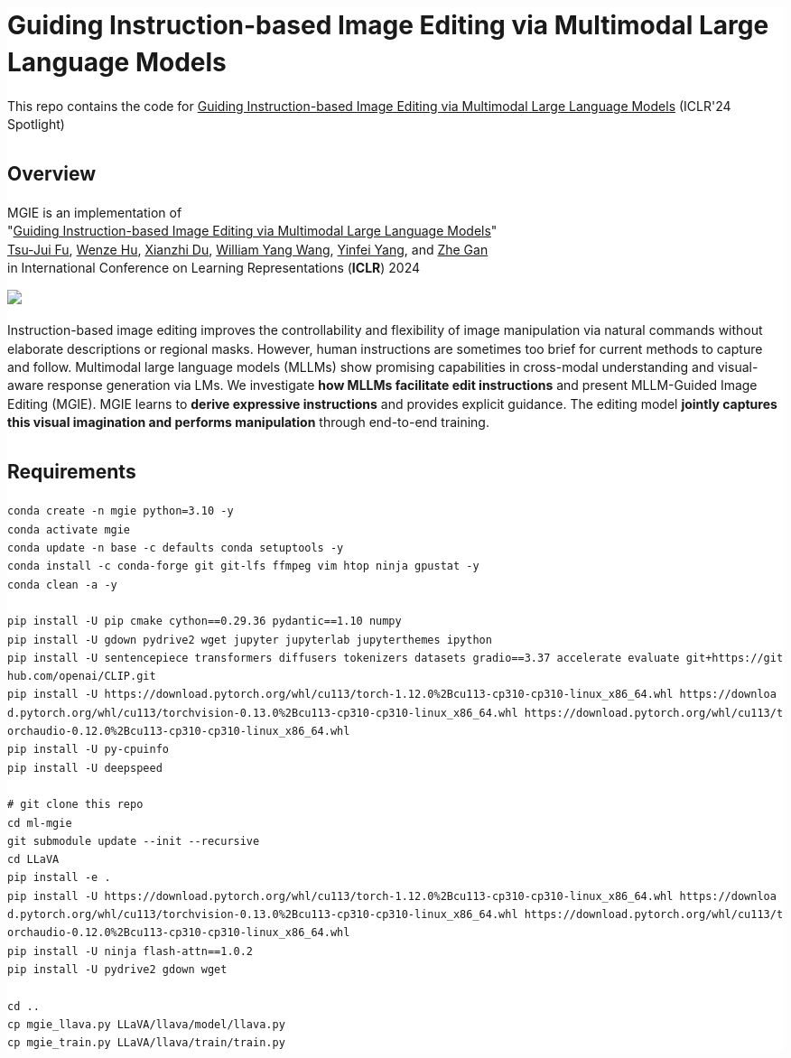 # Guiding Instruction-based Image Editing via Multimodal Large Language Models
This repo contains the code for [Guiding Instruction-based Image Editing via Multimodal Large Language Models](https://arxiv.org/abs/2309.17102) (ICLR'24 Spotlight)

## Overview
MGIE is an implementation of <br>
"[Guiding Instruction-based Image Editing via Multimodal Large Language Models](https://arxiv.org/abs/2309.17102)" <br>
[Tsu-Jui Fu](https://scholar.google.com/citations?user=7QRDcC0AAAAJ), [Wenze Hu](https://scholar.google.com/citations?user=0YPYs5UAAAAJ), [Xianzhi Du](https://scholar.google.com/citations?user=l1hP40AAAAAJ), [William Yang Wang](https://scholar.google.com/citations?user=gf8Ms_8AAAAJ), [Yinfei Yang](https://scholar.google.com/citations?user=kvDbu90AAAAJ), and [Zhe Gan](https://scholar.google.com/citations?user=E64XWyMAAAAJ) <br>
in International Conference on Learning Representations (**ICLR**) 2024

<img src='./mgie.png' width='70%' />

Instruction-based image editing improves the controllability and flexibility of image manipulation via natural commands without elaborate descriptions or regional masks. However, human instructions are sometimes too brief for current methods to capture and follow. Multimodal large language models (MLLMs) show promising capabilities in cross-modal understanding and visual-aware response generation via LMs. We investigate **how MLLMs facilitate edit instructions** and present MLLM-Guided Image Editing (MGIE). MGIE learns to **derive expressive instructions** and provides explicit guidance. The editing model **jointly captures this visual imagination and performs manipulation** through end-to-end training.

## Requirements
```
conda create -n mgie python=3.10 -y
conda activate mgie
conda update -n base -c defaults conda setuptools -y
conda install -c conda-forge git git-lfs ffmpeg vim htop ninja gpustat -y
conda clean -a -y

pip install -U pip cmake cython==0.29.36 pydantic==1.10 numpy
pip install -U gdown pydrive2 wget jupyter jupyterlab jupyterthemes ipython
pip install -U sentencepiece transformers diffusers tokenizers datasets gradio==3.37 accelerate evaluate git+https://github.com/openai/CLIP.git
pip install -U https://download.pytorch.org/whl/cu113/torch-1.12.0%2Bcu113-cp310-cp310-linux_x86_64.whl https://download.pytorch.org/whl/cu113/torchvision-0.13.0%2Bcu113-cp310-cp310-linux_x86_64.whl https://download.pytorch.org/whl/cu113/torchaudio-0.12.0%2Bcu113-cp310-cp310-linux_x86_64.whl
pip install -U py-cpuinfo
pip install -U deepspeed

# git clone this repo
cd ml-mgie
git submodule update --init --recursive
cd LLaVA
pip install -e .
pip install -U https://download.pytorch.org/whl/cu113/torch-1.12.0%2Bcu113-cp310-cp310-linux_x86_64.whl https://download.pytorch.org/whl/cu113/torchvision-0.13.0%2Bcu113-cp310-cp310-linux_x86_64.whl https://download.pytorch.org/whl/cu113/torchaudio-0.12.0%2Bcu113-cp310-cp310-linux_x86_64.whl
pip install -U ninja flash-attn==1.0.2
pip install -U pydrive2 gdown wget

cd ..
cp mgie_llava.py LLaVA/llava/model/llava.py
cp mgie_train.py LLaVA/llava/train/train.py
```
